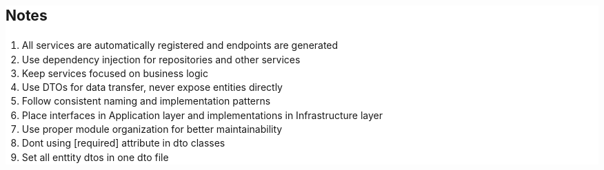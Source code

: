 ## Notes

1. All services are automatically registered and endpoints are generated
2. Use dependency injection for repositories and other services
3. Keep services focused on business logic
4. Use DTOs for data transfer, never expose entities directly
5. Follow consistent naming and implementation patterns
6. Place interfaces in Application layer and implementations in Infrastructure layer
7. Use proper module organization for better maintainability
8. Dont using [required] attribute in dto classes
9. Set all enttity dtos in one dto file
